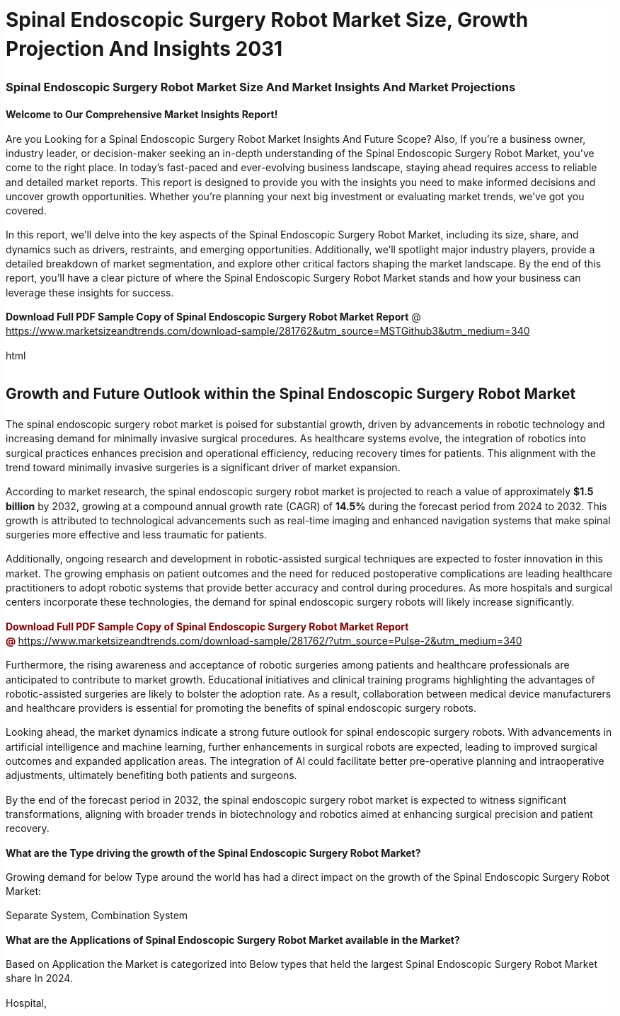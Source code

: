 <H1> Spinal Endoscopic Surgery Robot Market Size, Growth Projection And Insights 2031</H1><div class="" data-test-id=""><h3><span class="">Spinal Endoscopic Surgery Robot Market Size And Market Insights And Market Projections</span></h3></div><div class="" data-test-id=""><p><strong>Welcome to Our Comprehensive Market Insights Report!</strong></p><p>Are you Looking for a Spinal Endoscopic Surgery Robot Market Insights And Future Scope? Also, If you&rsquo;re a business owner, industry leader, or decision-maker seeking an in-depth understanding of the Spinal Endoscopic Surgery Robot Market, you&rsquo;ve come to the right place. In today&rsquo;s fast-paced and ever-evolving business landscape, staying ahead requires access to reliable and detailed market reports. This report is designed to provide you with the insights you need to make informed decisions and uncover growth opportunities. Whether you&rsquo;re planning your next big investment or evaluating market trends, we&rsquo;ve got you covered.</p><p>In this report, we&rsquo;ll delve into the key aspects of the Spinal Endoscopic Surgery Robot Market, including its size, share, and dynamics such as drivers, restraints, and emerging opportunities. Additionally, we&rsquo;ll spotlight major industry players, provide a detailed breakdown of market segmentation, and explore other critical factors shaping the market landscape. By the end of this report, you&rsquo;ll have a clear picture of where the Spinal Endoscopic Surgery Robot Market stands and how your business can leverage these insights for success.</p><p><strong>Download Full PDF Sample Copy of Spinal Endoscopic Surgery Robot Market Report</strong> @ <a href="https://www.marketsizeandtrends.com/download-sample/281762&utm_source=MSTGithub3&utm_medium=340" target="_blank">https://www.marketsizeandtrends.com/download-sample/281762&utm_source=MSTGithub3&utm_medium=340</a></p></div><div class="" data-test-id=""><p><span class="">html<div> <h2>Growth and Future Outlook within the Spinal Endoscopic Surgery Robot Market</h2> <p>The spinal endoscopic surgery robot market is poised for substantial growth, driven by advancements in robotic technology and increasing demand for minimally invasive surgical procedures. As healthcare systems evolve, the integration of robotics into surgical practices enhances precision and operational efficiency, reducing recovery times for patients. This alignment with the trend toward minimally invasive surgeries is a significant driver of market expansion.</p> <p>According to market research, the spinal endoscopic surgery robot market is projected to reach a value of approximately <strong>$1.5 billion</strong> by 2032, growing at a compound annual growth rate (CAGR) of <strong>14.5%</strong> during the forecast period from 2024 to 2032. This growth is attributed to technological advancements such as real-time imaging and enhanced navigation systems that make spinal surgeries more effective and less traumatic for patients.</p> <p>Additionally, ongoing research and development in robotic-assisted surgical techniques are expected to foster innovation in this market. The growing emphasis on patient outcomes and the need for reduced postoperative complications are leading healthcare practitioners to adopt robotic systems that provide better accuracy and control during procedures. As more hospitals and surgical centers incorporate these technologies, the demand for spinal endoscopic surgery robots will likely increase significantly.</p> <p> </p><p><strong><span style="color: #800000;">Download Full PDF Sample Copy of Spinal Endoscopic Surgery Robot Market Report @</span>&nbsp;</strong><a href="https://www.marketsizeandtrends.com/download-sample/281762/?utm_source=Pulse-2&amp;utm_medium=340">https://www.marketsizeandtrends.com/download-sample/281762/?utm_source=Pulse-2&amp;utm_medium=340</a></p></p> <p>Furthermore, the rising awareness and acceptance of robotic surgeries among patients and healthcare professionals are anticipated to contribute to market growth. Educational initiatives and clinical training programs highlighting the advantages of robotic-assisted surgeries are likely to bolster the adoption rate. As a result, collaboration between medical device manufacturers and healthcare providers is essential for promoting the benefits of spinal endoscopic surgery robots.</p> <p>Looking ahead, the market dynamics indicate a strong future outlook for spinal endoscopic surgery robots. With advancements in artificial intelligence and machine learning, further enhancements in surgical robots are expected, leading to improved surgical outcomes and expanded application areas. The integration of AI could facilitate better pre-operative planning and intraoperative adjustments, ultimately benefiting both patients and surgeons.</p> <p>By the end of the forecast period in 2032, the spinal endoscopic surgery robot market is expected to witness significant transformations, aligning with broader trends in biotechnology and robotics aimed at enhancing surgical precision and patient recovery.</p></div></span></p><p><strong><span class="">What are the&nbsp;Type driving the growth of the Spinal Endoscopic Surgery Robot Market?</span></strong></p></div><div class="" data-test-id=""><p><span class="">Growing demand for below Type around the world has had a direct impact on the growth of the Spinal Endoscopic Surgery Robot Market:</span></p></div><div class="" data-test-id=""><p>Separate System, Combination System</p><p><span class=""><strong>What are the&nbsp;Applications&nbsp;of Spinal Endoscopic Surgery Robot Market available in the Market?</strong></span></p></div><div class="" data-test-id=""><p><span class="">Based on Application the Market is categorized into Below types that held the largest Spinal Endoscopic Surgery Robot Market share In 2024.</span></p></div><div class="" data-test-id=""><p><span class="">Hospital,
